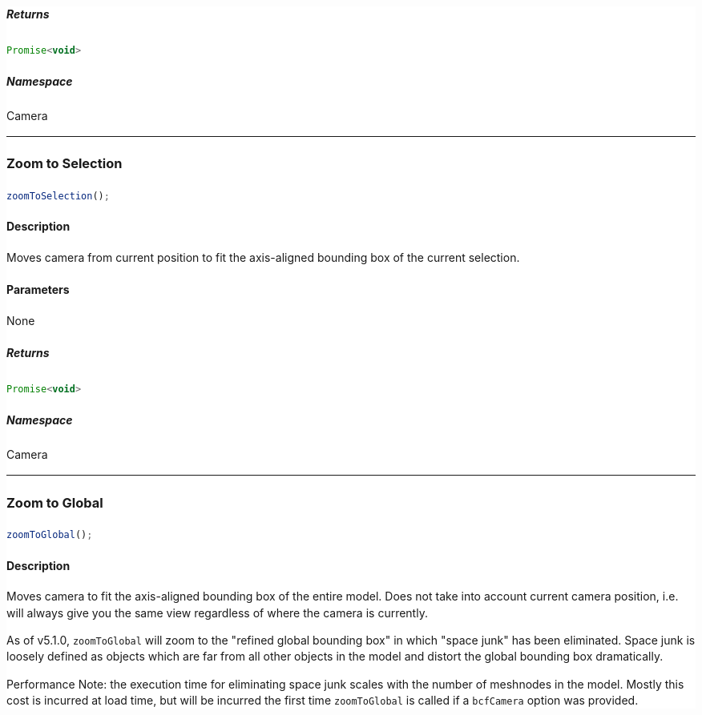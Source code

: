 ##### Returns

```js
Promise<void>
```

##### Namespace

Camera

---

### Zoom to Selection

<p class="heading-link-container"><a class="heading-link" href="zoom-to-selection"></a></p>

```js
zoomToSelection();
```

#### Description

Moves camera from current position to fit the axis-aligned bounding box of the current selection.

#### Parameters

None

##### Returns

```js
Promise<void>
```

##### Namespace

Camera

---

### Zoom to Global

<p class="heading-link-container"><a class="heading-link" href="zoom-to-global"></a></p>

```js
zoomToGlobal();
```

#### Description

Moves camera to fit the axis-aligned bounding box of the entire model. Does not take into account current camera position, i.e. will always give you the same view regardless of where the camera is currently.

As of v5.1.0, `zoomToGlobal` will zoom to the "refined global bounding box" in which "space junk" has been eliminated. Space junk is loosely defined as objects which are far from all other objects in the model and distort the global bounding box dramatically.

Performance Note: the execution time for eliminating space junk scales with the number of meshnodes in the model. Mostly this cost is incurred at load time, but will be incurred the first time `zoomToGlobal` is called if a `bcfCamera` option was provided.
